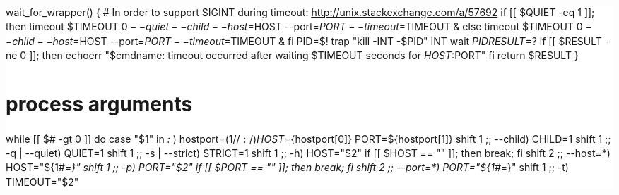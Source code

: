 wait_for_wrapper()
{
    # In order to support SIGINT during timeout: http://unix.stackexchange.com/a/57692
    if [[ $QUIET -eq 1 ]]; then
        timeout $TIMEOUT $0 --quiet --child --host=$HOST --port=$PORT --timeout=$TIMEOUT &
    else
        timeout $TIMEOUT $0 --child --host=$HOST --port=$PORT --timeout=$TIMEOUT &
    fi
    PID=$!
    trap "kill -INT -$PID" INT
    wait $PID
    RESULT=$?
    if [[ $RESULT -ne 0 ]]; then
        echoerr "$cmdname: timeout occurred after waiting $TIMEOUT seconds for $HOST:$PORT"
    fi
    return $RESULT
}

# process arguments
while [[ $# -gt 0 ]]
do
    case "$1" in
        *:* )
        hostport=(${1//:/ })
        HOST=${hostport[0]}
        PORT=${hostport[1]}
        shift 1
        ;;
        --child)
        CHILD=1
        shift 1
        ;;
        -q | --quiet)
        QUIET=1
        shift 1
        ;;
        -s | --strict)
        STRICT=1
        shift 1
        ;;
        -h)
        HOST="$2"
        if [[ $HOST == "" ]]; then break; fi
        shift 2
        ;;
        --host=*)
        HOST="${1#*=}"
        shift 1
        ;;
        -p)
        PORT="$2"
        if [[ $PORT == "" ]]; then break; fi
        shift 2
        ;;
        --port=*)
        PORT="${1#*=}"
        shift 1
        ;;
        -t)
        TIMEOUT="$2"